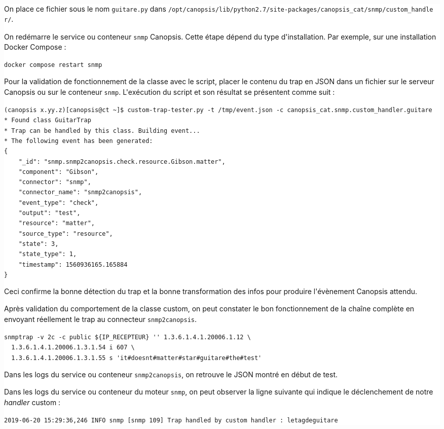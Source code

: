 On place ce fichier sous le nom `guitare.py` dans
`/opt/canopsis/lib/python2.7/site-packages/canopsis_cat/snmp/custom_handler/`.

On redémarre le service ou conteneur `snmp` Canopsis. Cette étape dépend du
type d'installation. Par exemple, sur une installation Docker Compose :

```sh
docker compose restart snmp
```

Pour la validation de fonctionnement de la classe avec le script, placer
le contenu du trap en JSON dans un fichier sur le serveur Canopsis ou sur
le conteneur `snmp`. L'exécution du script et son résultat se présentent comme
suit :

```console
(canopsis x.yy.z)[canopsis@ct ~]$ custom-trap-tester.py -t /tmp/event.json -c canopsis_cat.snmp.custom_handler.guitare
* Found class GuitarTrap
* Trap can be handled by this class. Building event...
* The following event has been generated: 
{
    "_id": "snmp.snmp2canopsis.check.resource.Gibson.matter", 
    "component": "Gibson", 
    "connector": "snmp", 
    "connector_name": "snmp2canopsis", 
    "event_type": "check", 
    "output": "test", 
    "resource": "matter", 
    "source_type": "resource", 
    "state": 3, 
    "state_type": 1, 
    "timestamp": 1560936165.165884
}
```

Ceci confirme la bonne détection du trap et la bonne transformation des infos
pour produire l'évènement Canopsis attendu.

Après validation du comportement de la classe custom, on peut constater le bon
fonctionnement de la chaîne complète en envoyant réellement le trap au
connecteur `snmp2canopsis`.

```console
snmptrap -v 2c -c public ${IP_RECEPTEUR} '' 1.3.6.1.4.1.20006.1.12 \
  1.3.6.1.4.1.20006.1.3.1.54 i 607 \
  1.3.6.1.4.1.20006.1.3.1.55 s 'it#doesnt#matter#star#guitare#the#test'
```

Dans les logs du service ou conteneur `snmp2canopsis`, on retrouve le JSON
montré en début de test.

Dans les logs du service ou conteneur du moteur `snmp`, on peut observer la
ligne suivante qui indique le déclenchement de notre *handler* custom :

```
2019-06-20 15:29:36,246 INFO snmp [snmp 109] Trap handled by custom handler : letagdeguitare
```


[logging]: https://docs.python.org/2.7/howto/logging.html